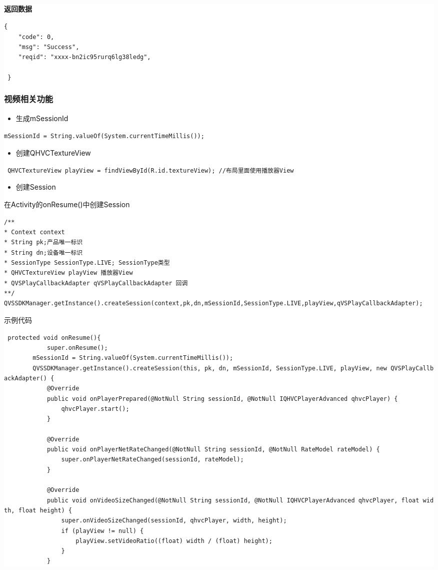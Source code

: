 **返回数据**

```
{
    "code": 0,
    "msg": "Success",
    "reqid": "xxxx-bn2ic95rurq6lg38ledg",
 
 }
```

### 视频相关功能

- 生成mSessionId 

```
mSessionId = String.valueOf(System.currentTimeMillis());
```

- 创建QHVCTextureView

```
 QHVCTextureView playView = findViewById(R.id.textureView); //布局里面使用播放器View
```

- 创建Session

在Activity的onResume()中创建Session

```
/**
* Context context
* String pk;产品唯一标识
* String dn;设备唯一标识
* SessionType SessionType.LIVE; SessionType类型
* QHVCTextureView playView 播放器View
* QVSPlayCallbackAdapter qVSPlayCallbackAdapter 回调
**/
QVSSDKManager.getInstance().createSession(context,pk,dn,mSessionId,SessionType.LIVE,playView,qVSPlayCallbackAdapter);
```

示例代码

```
 protected void onResume(){
 			super.onResume();
        mSessionId = String.valueOf(System.currentTimeMillis());
        QVSSDKManager.getInstance().createSession(this, pk, dn, mSessionId, SessionType.LIVE, playView, new QVSPlayCallbackAdapter() {
            @Override
            public void onPlayerPrepared(@NotNull String sessionId, @NotNull IQHVCPlayerAdvanced qhvcPlayer) {
                qhvcPlayer.start();
            }

            @Override
            public void onPlayerNetRateChanged(@NotNull String sessionId, @NotNull RateModel rateModel) {
                super.onPlayerNetRateChanged(sessionId, rateModel);
            }

            @Override
            public void onVideoSizeChanged(@NotNull String sessionId, @NotNull IQHVCPlayerAdvanced qhvcPlayer, float width, float height) {
                super.onVideoSizeChanged(sessionId, qhvcPlayer, width, height);
                if (playView != null) {
                    playView.setVideoRatio((float) width / (float) height);
                }
            }
```